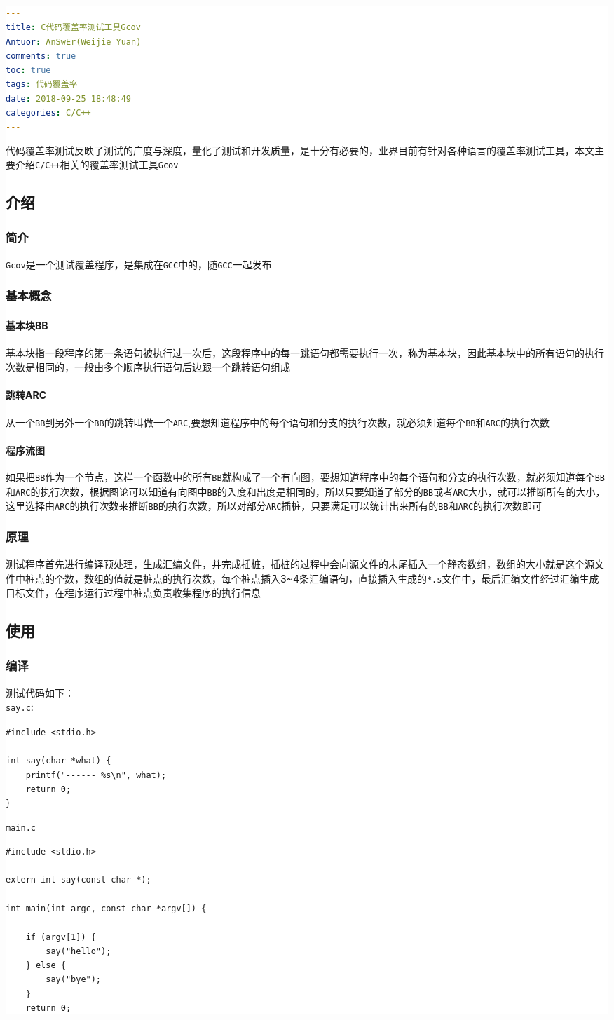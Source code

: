 ```yaml
---
title: C代码覆盖率测试工具Gcov
Antuor: AnSwEr(Weijie Yuan)
comments: true
toc: true
tags: 代码覆盖率
date: 2018-09-25 18:48:49
categories: C/C++
---
```


代码覆盖率测试反映了测试的广度与深度，量化了测试和开发质量，是十分有必要的，业界目前有针对各种语言的覆盖率测试工具，本文主要介绍`C/C++`相关的覆盖率测试工具`Gcov`


## 介绍
### 简介
`Gcov`是一个测试覆盖程序，是集成在`GCC`中的，随`GCC`一起发布

### 基本概念
#### 基本块BB
基本块指一段程序的第一条语句被执行过一次后，这段程序中的每一跳语句都需要执行一次，称为基本块，因此基本块中的所有语句的执行次数是相同的，一般由多个顺序执行语句后边跟一个跳转语句组成

#### 跳转ARC
从一个`BB`到另外一个`BB`的跳转叫做一个`ARC`,要想知道程序中的每个语句和分支的执行次数，就必须知道每个`BB`和`ARC`的执行次数

#### 程序流图
如果把`BB`作为一个节点，这样一个函数中的所有`BB`就构成了一个有向图，要想知道程序中的每个语句和分支的执行次数，就必须知道每个`BB`和`ARC`的执行次数，根据图论可以知道有向图中`BB`的入度和出度是相同的，所以只要知道了部分的`BB`或者`ARC`大小，就可以推断所有的大小，这里选择由`ARC`的执行次数来推断`BB`的执行次数，所以对部分`ARC`插桩，只要满足可以统计出来所有的`BB`和`ARC`的执行次数即可

### 原理
测试程序首先进行编译预处理，生成汇编文件，并完成插桩，插桩的过程中会向源文件的末尾插入一个静态数组，数组的大小就是这个源文件中桩点的个数，数组的值就是桩点的执行次数，每个桩点插入3~4条汇编语句，直接插入生成的`*.s`文件中，最后汇编文件经过汇编生成目标文件，在程序运行过程中桩点负责收集程序的执行信息

## 使用
### 编译
测试代码如下：  
`say.c`:
```
#include <stdio.h>

int say(char *what) {
    printf("------ %s\n", what);
    return 0;
}
```
`main.c`
```
#include <stdio.h>

extern int say(const char *);

int main(int argc, const char *argv[]) {
    
    if (argv[1]) {
        say("hello");
    } else {
        say("bye");
    }
    return 0;
```
